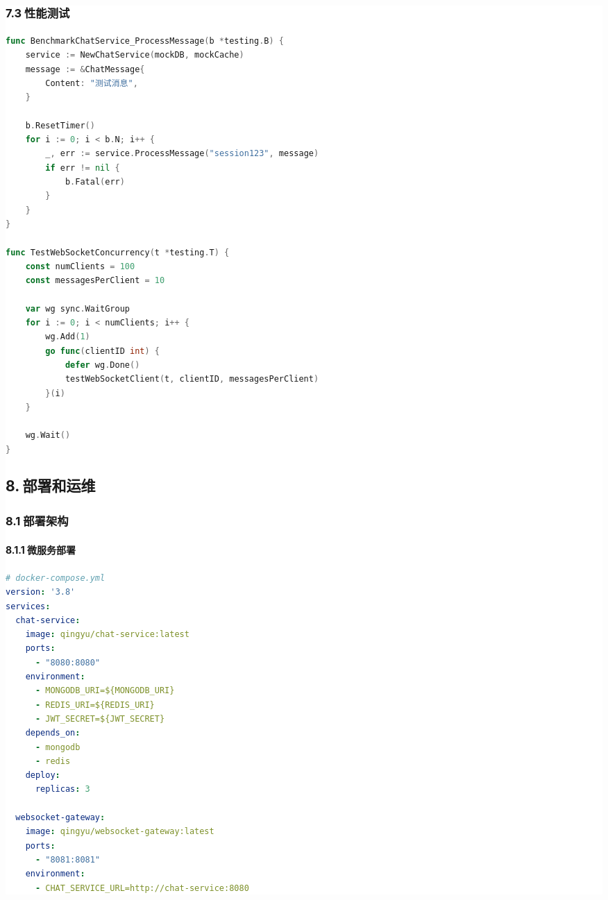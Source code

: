 ### 7.3 性能测试
```go
func BenchmarkChatService_ProcessMessage(b *testing.B) {
    service := NewChatService(mockDB, mockCache)
    message := &ChatMessage{
        Content: "测试消息",
    }
    
    b.ResetTimer()
    for i := 0; i < b.N; i++ {
        _, err := service.ProcessMessage("session123", message)
        if err != nil {
            b.Fatal(err)
        }
    }
}

func TestWebSocketConcurrency(t *testing.T) {
    const numClients = 100
    const messagesPerClient = 10
    
    var wg sync.WaitGroup
    for i := 0; i < numClients; i++ {
        wg.Add(1)
        go func(clientID int) {
            defer wg.Done()
            testWebSocketClient(t, clientID, messagesPerClient)
        }(i)
    }
    
    wg.Wait()
}
```

## 8. 部署和运维

### 8.1 部署架构

#### 8.1.1 微服务部署
```yaml
# docker-compose.yml
version: '3.8'
services:
  chat-service:
    image: qingyu/chat-service:latest
    ports:
      - "8080:8080"
    environment:
      - MONGODB_URI=${MONGODB_URI}
      - REDIS_URI=${REDIS_URI}
      - JWT_SECRET=${JWT_SECRET}
    depends_on:
      - mongodb
      - redis
    deploy:
      replicas: 3
      
  websocket-gateway:
    image: qingyu/websocket-gateway:latest
    ports:
      - "8081:8081"
    environment:
      - CHAT_SERVICE_URL=http://chat-service:8080
```